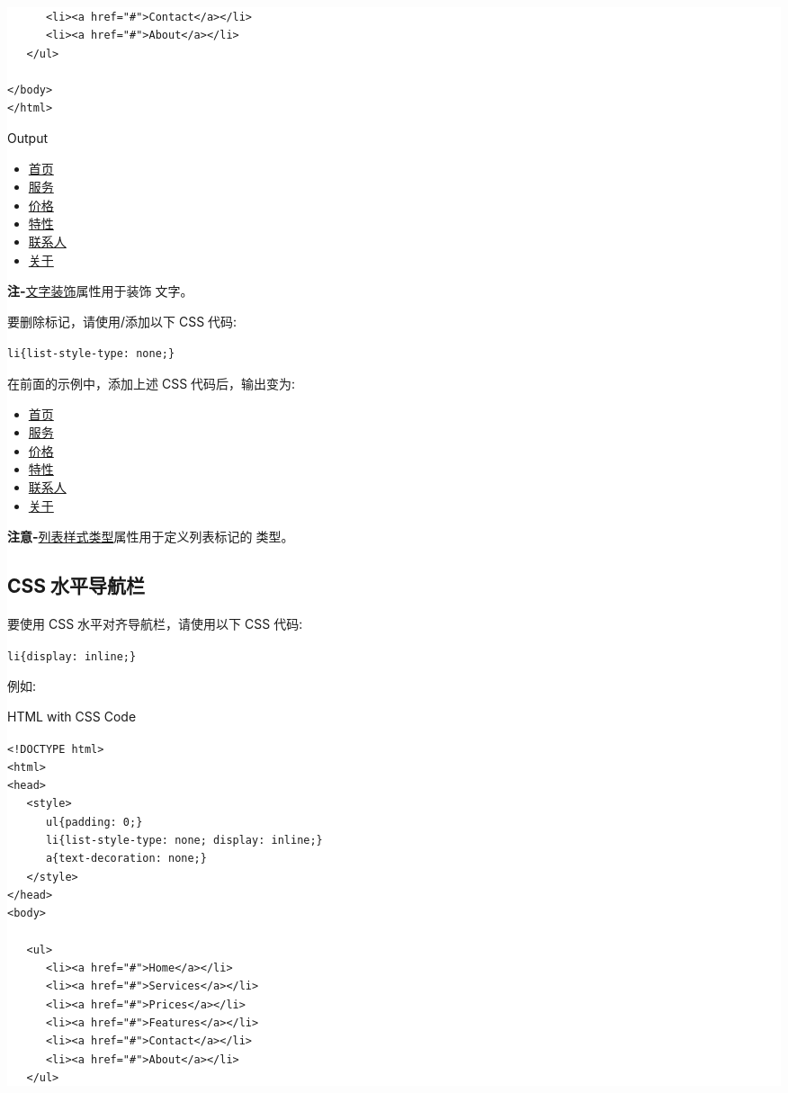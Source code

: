 ```
      <li><a href="#">Contact</a></li>
      <li><a href="#">About</a></li>
   </ul>

</body>
</html>
```

Output

*   [首页](#)
*   [服务](#)
*   [价格](#)
*   [特性](#)
*   [联系人](#)
*   [关于](#)

**注-**[文字装饰](/css/css-text-decoration.htm)属性用于装饰 文字。

要删除标记，请使用/添加以下 CSS 代码:

```
li{list-style-type: none;}
```

在前面的示例中，添加上述 CSS 代码后，输出变为:

*   [首页](#)
*   [服务](#)
*   [价格](#)
*   [特性](#)
*   [联系人](#)
*   [关于](#)

**注意-**[列表样式类型](/css/css-list-style-type.htm)属性用于定义列表标记的 类型。

## CSS 水平导航栏

要使用 CSS 水平对齐导航栏，请使用以下 CSS 代码:

```
li{display: inline;}
```

例如:

HTML with CSS Code

```
<!DOCTYPE html>
<html>
<head>
   <style>
      ul{padding: 0;}
      li{list-style-type: none; display: inline;}
      a{text-decoration: none;}
   </style>
</head>
<body>

   <ul>
      <li><a href="#">Home</a></li>
      <li><a href="#">Services</a></li>
      <li><a href="#">Prices</a></li>
      <li><a href="#">Features</a></li>
      <li><a href="#">Contact</a></li>
      <li><a href="#">About</a></li>
   </ul>

```